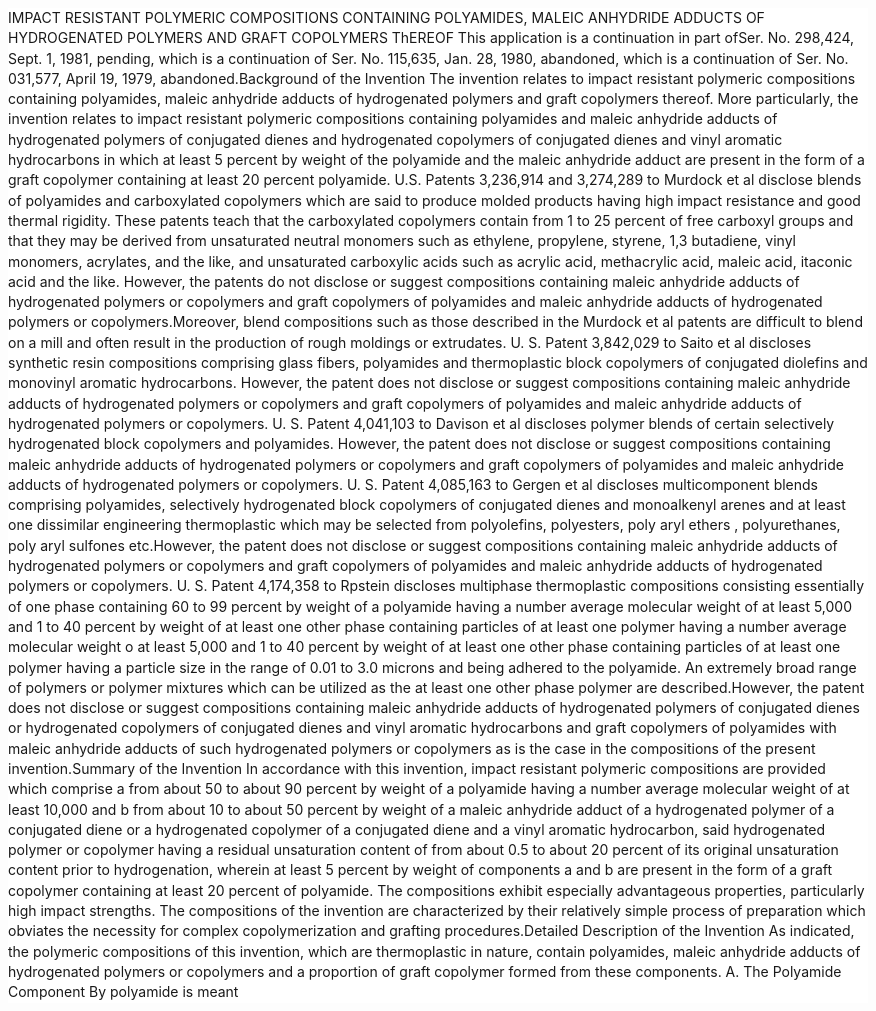IMPACT RESISTANT POLYMERIC COMPOSITIONS CONTAINING POLYAMIDES, MALEIC ANHYDRIDE ADDUCTS OF HYDROGENATED POLYMERS AND GRAFT COPOLYMERS ThEREOF This application is a continuation in part ofSer. No. 298,424, Sept. 1, 1981, pending, which is a continuation of Ser. No. 115,635, Jan. 28, 1980, abandoned, which is a continuation of Ser. No. 031,577, April 19, 1979, abandoned.Background of the Invention The invention relates to impact resistant polymeric compositions containing polyamides, maleic anhydride adducts of hydrogenated polymers and graft copolymers thereof. More particularly, the invention relates to impact resistant polymeric compositions containing polyamides and maleic anhydride adducts of hydrogenated polymers of conjugated dienes and hydrogenated copolymers of conjugated dienes and vinyl aromatic hydrocarbons in which at least 5 percent by weight of the polyamide and the maleic anhydride adduct are present in the form of a graft copolymer containing at least 20 percent polyamide. U.S. Patents 3,236,914 and 3,274,289 to Murdock et al disclose blends of polyamides and carboxylated copolymers which are said to produce molded products having high impact resistance and good thermal rigidity. These patents teach that the carboxylated copolymers contain from 1 to 25 percent of free carboxyl groups and that they may be derived from unsaturated neutral monomers such as ethylene, propylene, styrene, 1,3 butadiene, vinyl monomers, acrylates, and the like, and unsaturated carboxylic acids such as acrylic acid, methacrylic acid, maleic acid, itaconic acid and the like. However, the patents do not disclose or suggest compositions containing maleic anhydride adducts of hydrogenated polymers or copolymers and graft copolymers of polyamides and maleic anhydride adducts of hydrogenated polymers or copolymers.Moreover, blend compositions such as those described in the Murdock et al patents are difficult to blend on a mill and often result in the production of rough moldings or extrudates. U. S. Patent 3,842,029 to Saito et al discloses synthetic resin compositions comprising glass fibers, polyamides and thermoplastic block copolymers of conjugated diolefins and monovinyl aromatic hydrocarbons. However, the patent does not disclose or suggest compositions containing maleic anhydride adducts of hydrogenated polymers or copolymers and graft copolymers of polyamides and maleic anhydride adducts of hydrogenated polymers or copolymers. U. S. Patent 4,041,103 to Davison et al discloses polymer blends of certain selectively hydrogenated block copolymers and polyamides. However, the patent does not disclose or suggest compositions containing maleic anhydride adducts of hydrogenated polymers or copolymers and graft copolymers of polyamides and maleic anhydride adducts of hydrogenated polymers or copolymers. U. S. Patent 4,085,163 to Gergen et al discloses multicomponent blends comprising polyamides, selectively hydrogenated block copolymers of conjugated dienes and monoalkenyl arenes and at least one dissimilar engineering thermoplastic which may be selected from polyolefins, polyesters, poly aryl ethers , polyurethanes, poly aryl sulfones etc.However, the patent does not disclose or suggest compositions containing maleic anhydride adducts of hydrogenated polymers or copolymers and graft copolymers of polyamides and maleic anhydride adducts of hydrogenated polymers or copolymers. U. S. Patent 4,174,358 to Rpstein discloses multiphase thermoplastic compositions consisting essentially of one phase containing 60 to 99 percent by weight of a polyamide having a number average molecular weight of at least 5,000 and 1 to 40 percent by weight of at least one other phase containing particles of at least one polymer having a number average molecular weight o at least 5,000 and 1 to 40 percent by weight of at least one other phase containing particles of at least one polymer having a particle size in the range of 0.01 to 3.0 microns and being adhered to the polyamide. An extremely broad range of polymers or polymer mixtures which can be utilized as the at least one other phase polymer are described.However, the patent does not disclose or suggest compositions containing maleic anhydride adducts of hydrogenated polymers of conjugated dienes or hydrogenated copolymers of conjugated dienes and vinyl aromatic hydrocarbons and graft copolymers of polyamides with maleic anhydride adducts of such hydrogenated polymers or copolymers as is the case in the compositions of the present invention.Summary of the Invention In accordance with this invention, impact resistant polymeric compositions are provided which comprise a from about 50 to about 90 percent by weight of a polyamide having a number average molecular weight of at least 10,000 and b from about 10 to about 50 percent by weight of a maleic anhydride adduct of a hydrogenated polymer of a conjugated diene or a hydrogenated copolymer of a conjugated diene and a vinyl aromatic hydrocarbon, said hydrogenated polymer or copolymer having a residual unsaturation content of from about 0.5 to about 20 percent of its original unsaturation content prior to hydrogenation, wherein at least 5 percent by weight of components a and b are present in the form of a graft copolymer containing at least 20 percent of polyamide. The compositions exhibit especially advantageous properties, particularly high impact strengths. The compositions of the invention are characterized by their relatively simple process of preparation which obviates the necessity for complex copolymerization and grafting procedures.Detailed Description of the Invention As indicated, the polymeric compositions of this invention, which are thermoplastic in nature, contain polyamides, maleic anhydride adducts of hydrogenated polymers or copolymers and a proportion of graft copolymer formed from these components. A. The Polyamide Component By polyamide is meant